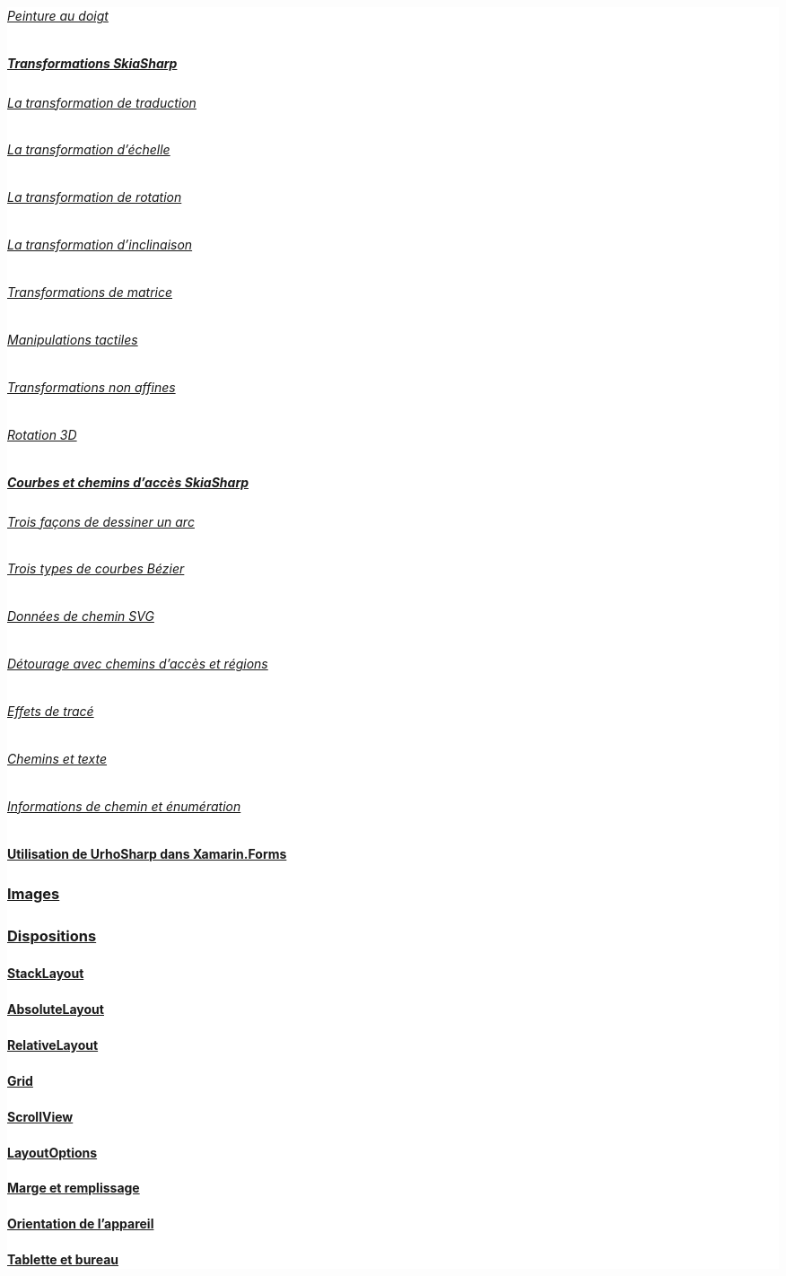 ###### [Peinture au doigt](user-interface/graphics/skiasharp/paths/finger-paint.md)
##### [Transformations SkiaSharp](user-interface/graphics/skiasharp/transforms/index.md)
###### [La transformation de traduction](user-interface/graphics/skiasharp/transforms/translate.md)
###### [La transformation d’échelle](user-interface/graphics/skiasharp/transforms/scale.md)
###### [La transformation de rotation](user-interface/graphics/skiasharp/transforms/rotate.md)
###### [La transformation d’inclinaison](user-interface/graphics/skiasharp/transforms/skew.md)
###### [Transformations de matrice](user-interface/graphics/skiasharp/transforms/matrix.md)
###### [Manipulations tactiles](user-interface/graphics/skiasharp/transforms/touch.md)
###### [Transformations non affines](user-interface/graphics/skiasharp/transforms/non-affine.md)
###### [Rotation 3D](user-interface/graphics/skiasharp/transforms/3d-rotation.md)
##### [Courbes et chemins d’accès SkiaSharp](user-interface/graphics/skiasharp/curves/index.md)
###### [Trois façons de dessiner un arc](user-interface/graphics/skiasharp/curves/arcs.md)
###### [Trois types de courbes Bézier](user-interface/graphics/skiasharp/curves/beziers.md)
###### [Données de chemin SVG](user-interface/graphics/skiasharp/curves/path-data.md)
###### [Détourage avec chemins d’accès et régions](user-interface/graphics/skiasharp/curves/clipping.md)
###### [Effets de tracé](user-interface/graphics/skiasharp/curves/effects.md)
###### [Chemins et texte](user-interface/graphics/skiasharp/curves/text-paths.md)
###### [Informations de chemin et énumération](user-interface/graphics/skiasharp/curves/information.md)
#### [Utilisation de UrhoSharp dans Xamarin.Forms](user-interface/graphics/urhosharp.md)
### [Images](user-interface/images.md)
### [Dispositions](user-interface/layouts/index.md)
#### [StackLayout](user-interface/layouts/stack-layout.md)
#### [AbsoluteLayout](user-interface/layouts/absolute-layout.md)
#### [RelativeLayout](user-interface/layouts/relative-layout.md)
#### [Grid](user-interface/layouts/grid.md)
#### [ScrollView](user-interface/layouts/scroll-view.md)
#### [LayoutOptions](user-interface/layouts/layout-options.md)
#### [Marge et remplissage](user-interface/layouts/margin-and-padding.md)
#### [Orientation de l’appareil](user-interface/layouts/device-orientation.md)
#### [Tablette et bureau](user-interface/layouts/tablet.md)
